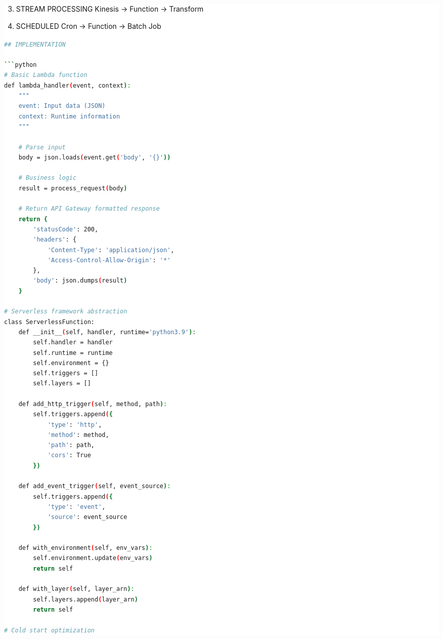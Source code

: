 3. STREAM PROCESSING
   Kinesis → Function → Transform
   
4. SCHEDULED
   Cron → Function → Batch Job
```bash
## IMPLEMENTATION

```python
# Basic Lambda function
def lambda_handler(event, context):
    """
    event: Input data (JSON)
    context: Runtime information
    """
    
    # Parse input
    body = json.loads(event.get('body', '{}'))
    
    # Business logic
    result = process_request(body)
    
    # Return API Gateway formatted response
    return {
        'statusCode': 200,
        'headers': {
            'Content-Type': 'application/json',
            'Access-Control-Allow-Origin': '*'
        },
        'body': json.dumps(result)
    }

# Serverless framework abstraction
class ServerlessFunction:
    def __init__(self, handler, runtime='python3.9'):
        self.handler = handler
        self.runtime = runtime
        self.environment = {}
        self.triggers = []
        self.layers = []
        
    def add_http_trigger(self, method, path):
        self.triggers.append({
            'type': 'http',
            'method': method,
            'path': path,
            'cors': True
        })
        
    def add_event_trigger(self, event_source):
        self.triggers.append({
            'type': 'event',
            'source': event_source
        })
        
    def with_environment(self, env_vars):
        self.environment.update(env_vars)
        return self
        
    def with_layer(self, layer_arn):
        self.layers.append(layer_arn)
        return self

# Cold start optimization
```